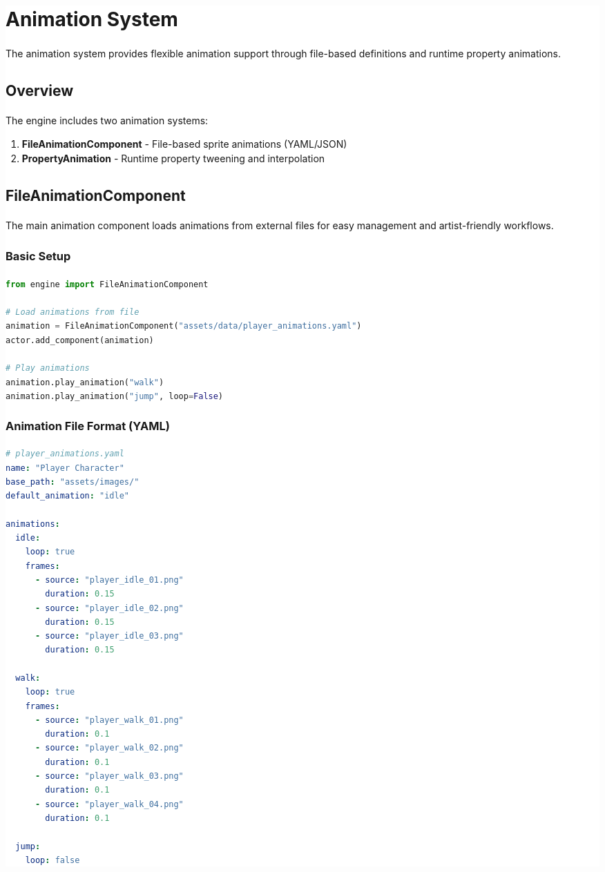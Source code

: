 # Animation System

The animation system provides flexible animation support through file-based definitions and runtime property animations.

## Overview

The engine includes two animation systems:
1. **FileAnimationComponent** - File-based sprite animations (YAML/JSON)
2. **PropertyAnimation** - Runtime property tweening and interpolation

## FileAnimationComponent

The main animation component loads animations from external files for easy management and artist-friendly workflows.

### Basic Setup

```python
from engine import FileAnimationComponent

# Load animations from file
animation = FileAnimationComponent("assets/data/player_animations.yaml")
actor.add_component(animation)

# Play animations
animation.play_animation("walk")
animation.play_animation("jump", loop=False)
```

### Animation File Format (YAML)

```yaml
# player_animations.yaml
name: "Player Character"
base_path: "assets/images/"
default_animation: "idle"

animations:
  idle:
    loop: true
    frames:
      - source: "player_idle_01.png"
        duration: 0.15
      - source: "player_idle_02.png"
        duration: 0.15
      - source: "player_idle_03.png"
        duration: 0.15

  walk:
    loop: true
    frames:
      - source: "player_walk_01.png"
        duration: 0.1
      - source: "player_walk_02.png"
        duration: 0.1
      - source: "player_walk_03.png"
        duration: 0.1
      - source: "player_walk_04.png"
        duration: 0.1

  jump:
    loop: false
```